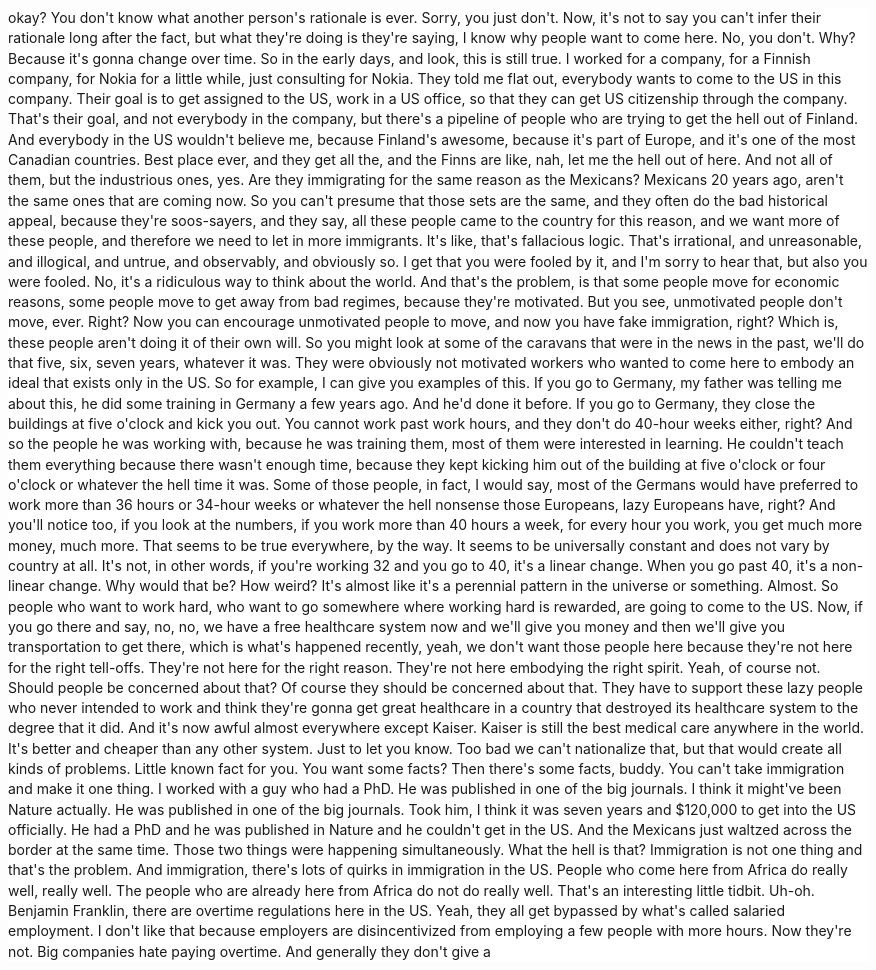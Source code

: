 okay? You don't know what another person's rationale is ever. Sorry, you just don't. Now, it's not to say you can't infer their rationale long after the fact, but what they're doing is they're saying, I know why people want to come here. No, you don't. Why? Because it's gonna change over time. So in the early days, and look, this is still true. I worked for a company, for a Finnish company, for Nokia for a little while, just consulting for Nokia. They told me flat out, everybody wants to come to the US in this company. Their goal is to get assigned to the US, work in a US office, so that they can get US citizenship through the company. That's their goal, and not everybody in the company, but there's a pipeline of people who are trying to get the hell out of Finland. And everybody in the US wouldn't believe me, because Finland's awesome, because it's part of Europe, and it's one of the most Canadian countries. Best place ever, and they get all the, and the Finns are like, nah, let me the hell out of here. And not all of them, but the industrious ones, yes. Are they immigrating for the same reason as the Mexicans? Mexicans 20 years ago, aren't the same ones that are coming now. So you can't presume that those sets are the same, and they often do the bad historical appeal, because they're soos-sayers, and they say, all these people came to the country for this reason, and we want more of these people, and therefore we need to let in more immigrants. It's like, that's fallacious logic. That's irrational, and unreasonable, and illogical, and untrue, and observably, and obviously so. I get that you were fooled by it, and I'm sorry to hear that, but also you were fooled. No, it's a ridiculous way to think about the world. And that's the problem, is that some people move for economic reasons, some people move to get away from bad regimes, because they're motivated. But you see, unmotivated people don't move, ever. Right? Now you can encourage unmotivated people to move, and now you have fake immigration, right? Which is, these people aren't doing it of their own will. So you might look at some of the caravans that were in the news in the past, we'll do that five, six, seven years, whatever it was. They were obviously not motivated workers who wanted to come here to embody an ideal that exists only in the US. So for example, I can give you examples of this. If you go to Germany, my father was telling me about this, he did some training in Germany a few years ago. And he'd done it before. If you go to Germany, they close the buildings at five o'clock and kick you out. You cannot work past work hours, and they don't do 40-hour weeks either, right? And so the people he was working with, because he was training them, most of them were interested in learning. He couldn't teach them everything because there wasn't enough time, because they kept kicking him out of the building at five o'clock or four o'clock or whatever the hell time it was. Some of those people, in fact, I would say, most of the Germans would have preferred to work more than 36 hours or 34-hour weeks or whatever the hell nonsense those Europeans, lazy Europeans have, right? And you'll notice too, if you look at the numbers, if you work more than 40 hours a week, for every hour you work, you get much more money, much more. That seems to be true everywhere, by the way. It seems to be universally constant and does not vary by country at all. It's not, in other words, if you're working 32 and you go to 40, it's a linear change. When you go past 40, it's a non-linear change. Why would that be? How weird? It's almost like it's a perennial pattern in the universe or something. Almost. So people who want to work hard, who want to go somewhere where working hard is rewarded, are going to come to the US. Now, if you go there and say, no, no, we have a free healthcare system now and we'll give you money and then we'll give you transportation to get there, which is what's happened recently, yeah, we don't want those people here because they're not here for the right tell-offs. They're not here for the right reason. They're not here embodying the right spirit. Yeah, of course not. Should people be concerned about that? Of course they should be concerned about that. They have to support these lazy people who never intended to work and think they're gonna get great healthcare in a country that destroyed its healthcare system to the degree that it did. And it's now awful almost everywhere except Kaiser. Kaiser is still the best medical care anywhere in the world. It's better and cheaper than any other system. Just to let you know. Too bad we can't nationalize that, but that would create all kinds of problems. Little known fact for you. You want some facts? Then there's some facts, buddy. You can't take immigration and make it one thing. I worked with a guy who had a PhD. He was published in one of the big journals. I think it might've been Nature actually. He was published in one of the big journals. Took him, I think it was seven years and $120,000 to get into the US officially. He had a PhD and he was published in Nature and he couldn't get in the US. And the Mexicans just waltzed across the border at the same time. Those two things were happening simultaneously. What the hell is that? Immigration is not one thing and that's the problem. And immigration, there's lots of quirks in immigration in the US. People who come here from Africa do really well, really well. The people who are already here from Africa do not do really well. That's an interesting little tidbit. Uh-oh. Benjamin Franklin, there are overtime regulations here in the US. Yeah, they all get bypassed by what's called salaried employment. I don't like that because employers are disincentivized from employing a few people with more hours. Now they're not. Big companies hate paying overtime. And generally they don't give a